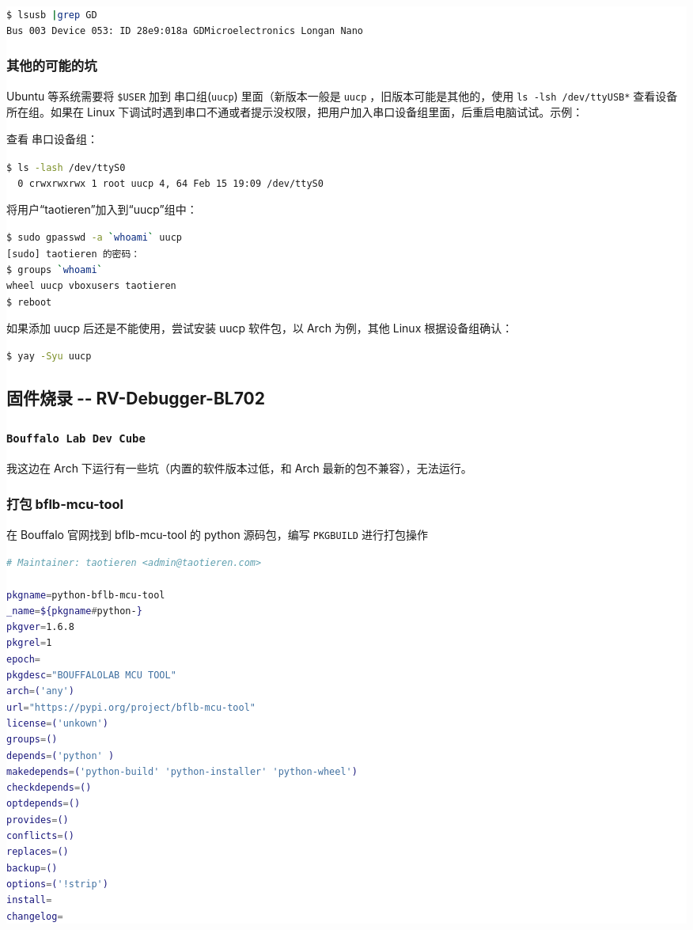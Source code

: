 ```bash
$ lsusb |grep GD
Bus 003 Device 053: ID 28e9:018a GDMicroelectronics Longan Nano
```

### 其他的可能的坑

Ubuntu 等系统需要将 `$USER` 加到 串口组(`uucp`) 里面（新版本一般是 `uucp` ，旧版本可能是其他的，使用 `ls -lsh /dev/ttyUSB*` 查看设备所在组。如果在 Linux 下调试时遇到串口不通或者提示没权限，把用户加入串口设备组里面，后重启电脑试试。示例：

查看 串口设备组：

```bash
$ ls -lash /dev/ttyS0
  0 crwxrwxrwx 1 root uucp 4, 64 Feb 15 19:09 /dev/ttyS0
```

将用户“taotieren”加入到“uucp”组中：

```bash
$ sudo gpasswd -a `whoami` uucp
[sudo] taotieren 的密码：
$ groups `whoami`
wheel uucp vboxusers taotieren
$ reboot
```

如果添加 uucp 后还是不能使用，尝试安装 uucp 软件包，以 Arch 为例，其他 Linux 根据设备组确认：

```bash
$ yay -Syu uucp
```



## 固件烧录 -- RV-Debugger-BL702

### `Bouffalo Lab Dev Cube`

我这边在 Arch 下运行有一些坑（内置的软件版本过低，和 Arch 最新的包不兼容），无法运行。

### 打包 bflb-mcu-tool

在 Bouffalo 官网找到 bflb-mcu-tool 的 python 源码包，编写 `PKGBUILD` 进行打包操作

```bash
# Maintainer: taotieren <admin@taotieren.com>

pkgname=python-bflb-mcu-tool
_name=${pkgname#python-}
pkgver=1.6.8
pkgrel=1
epoch=
pkgdesc="BOUFFALOLAB MCU TOOL"
arch=('any')
url="https://pypi.org/project/bflb-mcu-tool"
license=('unkown')
groups=()
depends=('python' )
makedepends=('python-build' 'python-installer' 'python-wheel')
checkdepends=()
optdepends=()
provides=()
conflicts=()
replaces=()
backup=()
options=('!strip')
install=
changelog=
```